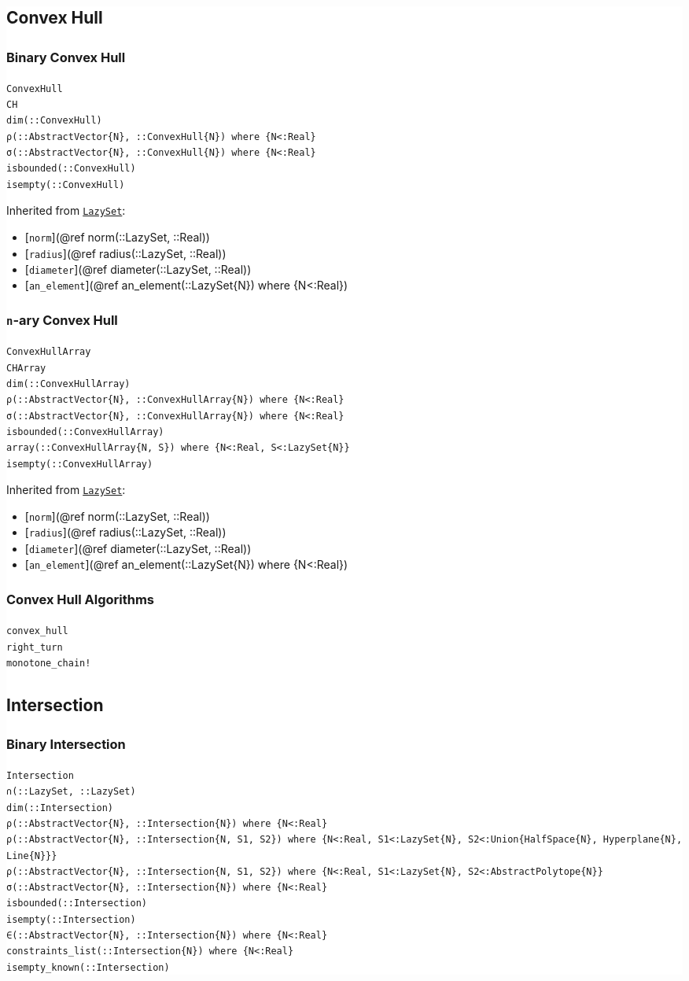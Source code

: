 ## Convex Hull

### Binary Convex Hull

```@docs
ConvexHull
CH
dim(::ConvexHull)
ρ(::AbstractVector{N}, ::ConvexHull{N}) where {N<:Real}
σ(::AbstractVector{N}, ::ConvexHull{N}) where {N<:Real}
isbounded(::ConvexHull)
isempty(::ConvexHull)
```
Inherited from [`LazySet`](@ref):
* [`norm`](@ref norm(::LazySet, ::Real))
* [`radius`](@ref radius(::LazySet, ::Real))
* [`diameter`](@ref diameter(::LazySet, ::Real))
* [`an_element`](@ref an_element(::LazySet{N}) where {N<:Real})

### ``n``-ary Convex Hull

```@docs
ConvexHullArray
CHArray
dim(::ConvexHullArray)
ρ(::AbstractVector{N}, ::ConvexHullArray{N}) where {N<:Real}
σ(::AbstractVector{N}, ::ConvexHullArray{N}) where {N<:Real}
isbounded(::ConvexHullArray)
array(::ConvexHullArray{N, S}) where {N<:Real, S<:LazySet{N}}
isempty(::ConvexHullArray)
```
Inherited from [`LazySet`](@ref):
* [`norm`](@ref norm(::LazySet, ::Real))
* [`radius`](@ref radius(::LazySet, ::Real))
* [`diameter`](@ref diameter(::LazySet, ::Real))
* [`an_element`](@ref an_element(::LazySet{N}) where {N<:Real})

### Convex Hull Algorithms

```@docs
convex_hull
right_turn
monotone_chain!
```

## Intersection

### Binary Intersection

```@docs
Intersection
∩(::LazySet, ::LazySet)
dim(::Intersection)
ρ(::AbstractVector{N}, ::Intersection{N}) where {N<:Real}
ρ(::AbstractVector{N}, ::Intersection{N, S1, S2}) where {N<:Real, S1<:LazySet{N}, S2<:Union{HalfSpace{N}, Hyperplane{N}, Line{N}}}
ρ(::AbstractVector{N}, ::Intersection{N, S1, S2}) where {N<:Real, S1<:LazySet{N}, S2<:AbstractPolytope{N}}
σ(::AbstractVector{N}, ::Intersection{N}) where {N<:Real}
isbounded(::Intersection)
isempty(::Intersection)
∈(::AbstractVector{N}, ::Intersection{N}) where {N<:Real}
constraints_list(::Intersection{N}) where {N<:Real}
isempty_known(::Intersection)
```